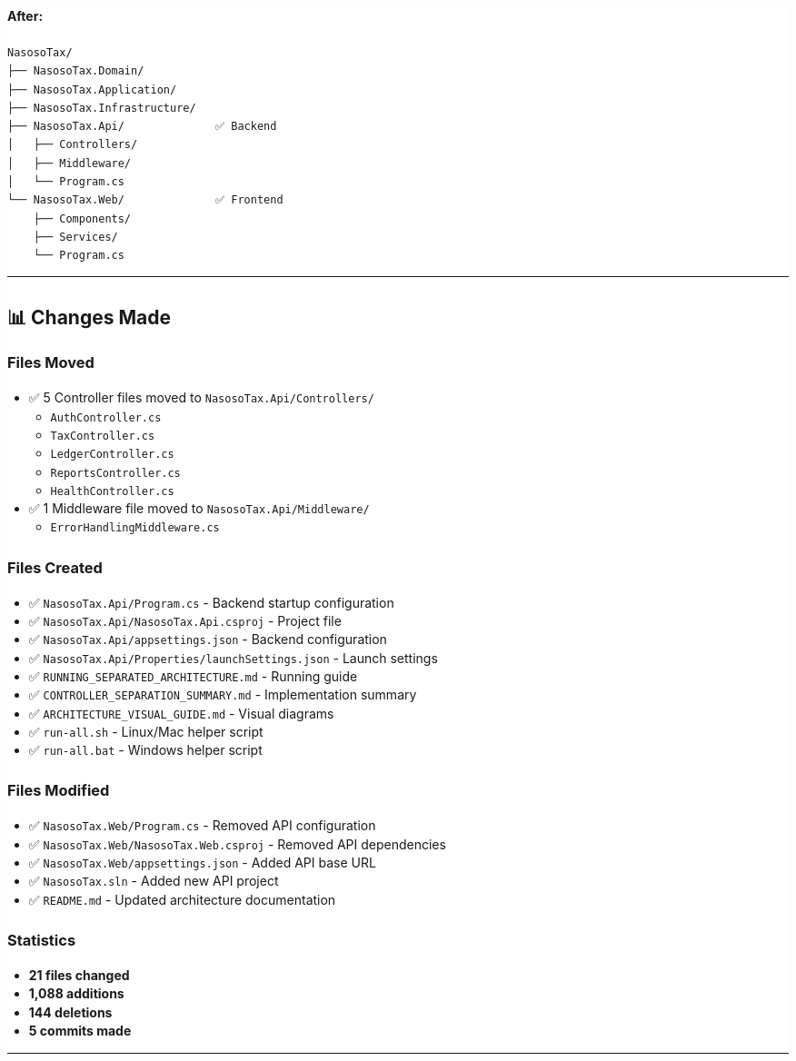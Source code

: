 #### After:
```
NasosoTax/
├── NasosoTax.Domain/
├── NasosoTax.Application/
├── NasosoTax.Infrastructure/
├── NasosoTax.Api/              ✅ Backend
│   ├── Controllers/
│   ├── Middleware/
│   └── Program.cs
└── NasosoTax.Web/              ✅ Frontend
    ├── Components/
    ├── Services/
    └── Program.cs
```

---

## 📊 Changes Made

### Files Moved
- ✅ 5 Controller files moved to `NasosoTax.Api/Controllers/`
  - `AuthController.cs`
  - `TaxController.cs`
  - `LedgerController.cs`
  - `ReportsController.cs`
  - `HealthController.cs`
- ✅ 1 Middleware file moved to `NasosoTax.Api/Middleware/`
  - `ErrorHandlingMiddleware.cs`

### Files Created
- ✅ `NasosoTax.Api/Program.cs` - Backend startup configuration
- ✅ `NasosoTax.Api/NasosoTax.Api.csproj` - Project file
- ✅ `NasosoTax.Api/appsettings.json` - Backend configuration
- ✅ `NasosoTax.Api/Properties/launchSettings.json` - Launch settings
- ✅ `RUNNING_SEPARATED_ARCHITECTURE.md` - Running guide
- ✅ `CONTROLLER_SEPARATION_SUMMARY.md` - Implementation summary
- ✅ `ARCHITECTURE_VISUAL_GUIDE.md` - Visual diagrams
- ✅ `run-all.sh` - Linux/Mac helper script
- ✅ `run-all.bat` - Windows helper script

### Files Modified
- ✅ `NasosoTax.Web/Program.cs` - Removed API configuration
- ✅ `NasosoTax.Web/NasosoTax.Web.csproj` - Removed API dependencies
- ✅ `NasosoTax.Web/appsettings.json` - Added API base URL
- ✅ `NasosoTax.sln` - Added new API project
- ✅ `README.md` - Updated architecture documentation

### Statistics
- **21 files changed**
- **1,088 additions**
- **144 deletions**
- **5 commits made**

---